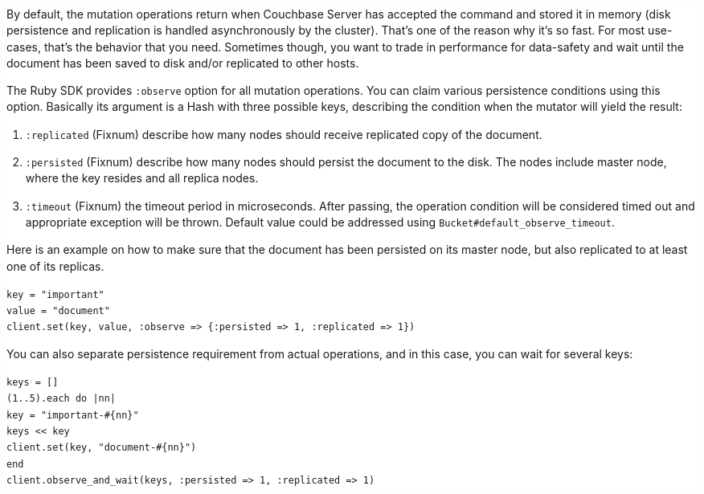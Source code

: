 By default, the mutation operations return when Couchbase Server has accepted
the command and stored it in memory (disk persistence and replication is handled
asynchronously by the cluster). That’s one of the reason why it’s so fast. For
most use-cases, that’s the behavior that you need. Sometimes though, you want to
trade in performance for data-safety and wait until the document has been saved
to disk and/or replicated to other hosts.

The Ruby SDK provides `:observe` option for all mutation operations. You can
claim various persistence conditions using this option. Basically its argument
is a Hash with three possible keys, describing the condition when the mutator
will yield the result:

 1. `:replicated` (Fixnum) describe how many nodes should receive replicated copy of
    the document.

 1. `:persisted` (Fixnum) describe how many nodes should persist the document to the
    disk. The nodes include master node, where the key resides and all replica
    nodes.

 1. `:timeout` (Fixnum) the timeout period in microseconds. After passing, the
    operation condition will be considered timed out and appropriate exception will
    be thrown. Default value could be addressed using
    `Bucket#default_observe_timeout`.

Here is an example on how to make sure that the document has been persisted on
its master node, but also replicated to at least one of its replicas.


```
key = "important"
value = "document"
client.set(key, value, :observe => {:persisted => 1, :replicated => 1})
```

You can also separate persistence requirement from actual operations, and in
this case, you can wait for several keys:


```
keys = []
(1..5).each do |nn|
key = "important-#{nn}"
keys << key
client.set(key, "document-#{nn}")
end
client.observe_and_wait(keys, :persisted => 1, :replicated => 1)
```

<a id="tutorial"></a>
